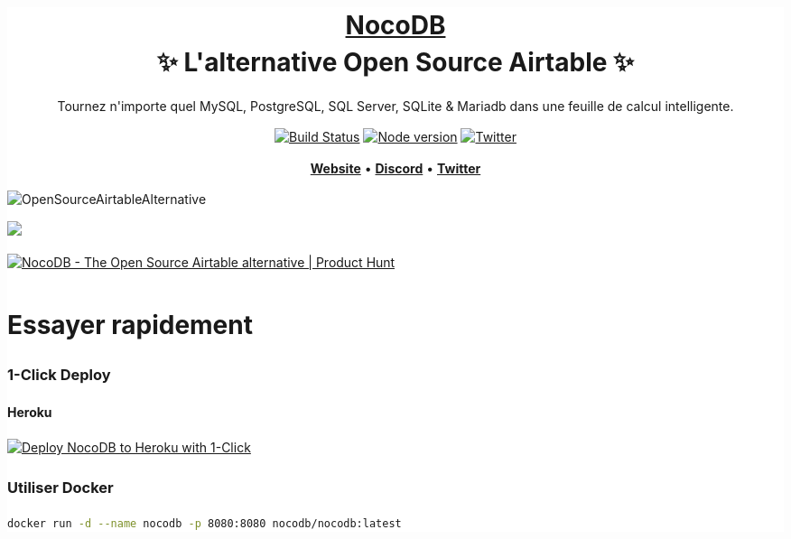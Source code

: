 <h1 align="center" style="border-bottom: none">
    <b>
        <a href="https://www.nocodb.com">NocoDB </a><br>
    </b>
    ✨ L'alternative Open Source Airtable ✨ <br>

</h1>
<p align="center">
Tournez n'importe quel MySQL, PostgreSQL, SQL Server, SQLite & Mariadb dans une feuille de calcul intelligente. 
</p>
<div align="center">
 
[![Build Status](https://travis-ci.org/dwyl/esta.svg?branch=master)](https://travis-ci.com/github/NocoDB/NocoDB) 
[![Node version](https://badgen.net/npm/node/next)](http://nodejs.org/download/)
[![Twitter](https://img.shields.io/twitter/url/https/twitter.com/NocoDB.svg?style=social&label=Follow%20%40NocoDB)](https://twitter.com/NocoDB)

</div>

<p align="center">
    <a href="http://www.nocodb.com"><b>Website</b></a> •
    <a href="https://discord.gg/5RgZmkW"><b>Discord</b></a> • 
    <a href="https://twitter.com/nocodb"><b>Twitter</b></a>
</p>  

![OpenSourceAirtableAlternative](https://user-images.githubusercontent.com/5435402/133762127-e94da292-a1c3-4458-b09a-02cd5b57be53.png)

<img src="https://static.scarf.sh/a.png?x-pxid=c12a77cc-855e-4602-8a0f-614b2d0da56a" />

<a href="https://www.producthunt.com/posts/nocodb?utm_source=badge-featured&utm_medium=badge&utm_souce=badge-nocodb" target="_blank"><img src="https://api.producthunt.com/widgets/embed-image/v1/featured.svg?post_id=297536&theme=dark" alt="NocoDB - The Open Source Airtable alternative | Product Hunt" style="width: 250px; height: 54px;" width="250" height="54" /></a>


# Essayer rapidement
### 1-Click Deploy

#### Heroku
<a href="https://heroku.com/deploy?template=https://github.com/npgia/nocodb-seed-heroku">
    <img 
    src="https://www.herokucdn.com/deploy/button.svg" 
    width="300px"
    alt="Deploy NocoDB to Heroku with 1-Click" 
    />
</a>
<br>

### Utiliser Docker
```bash
docker run -d --name nocodb -p 8080:8080 nocodb/nocodb:latest
```
